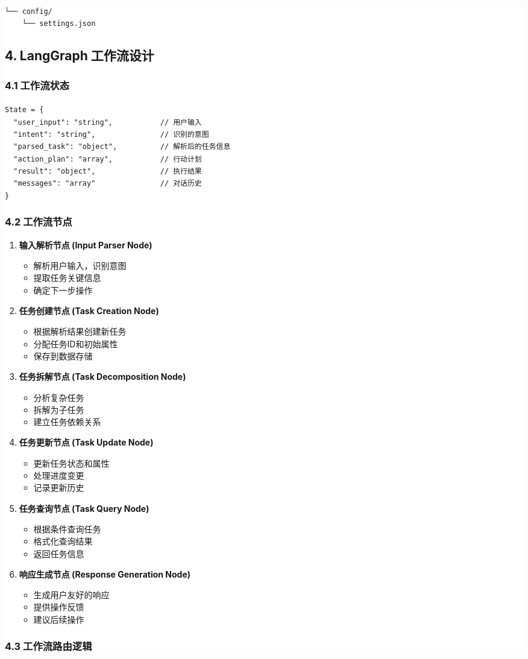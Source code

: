 ```
└── config/
    └── settings.json
```

## 4. LangGraph 工作流设计

### 4.1 工作流状态

```
State = {
  "user_input": "string",           // 用户输入
  "intent": "string",               // 识别的意图
  "parsed_task": "object",          // 解析后的任务信息
  "action_plan": "array",           // 行动计划
  "result": "object",               // 执行结果
  "messages": "array"               // 对话历史
}
```

### 4.2 工作流节点

1. **输入解析节点 (Input Parser Node)**
   - 解析用户输入，识别意图
   - 提取任务关键信息
   - 确定下一步操作

2. **任务创建节点 (Task Creation Node)**
   - 根据解析结果创建新任务
   - 分配任务ID和初始属性
   - 保存到数据存储

3. **任务拆解节点 (Task Decomposition Node)**
   - 分析复杂任务
   - 拆解为子任务
   - 建立任务依赖关系

4. **任务更新节点 (Task Update Node)**
   - 更新任务状态和属性
   - 处理进度变更
   - 记录更新历史

5. **任务查询节点 (Task Query Node)**
   - 根据条件查询任务
   - 格式化查询结果
   - 返回任务信息

6. **响应生成节点 (Response Generation Node)**
   - 生成用户友好的响应
   - 提供操作反馈
   - 建议后续操作

### 4.3 工作流路由逻辑
